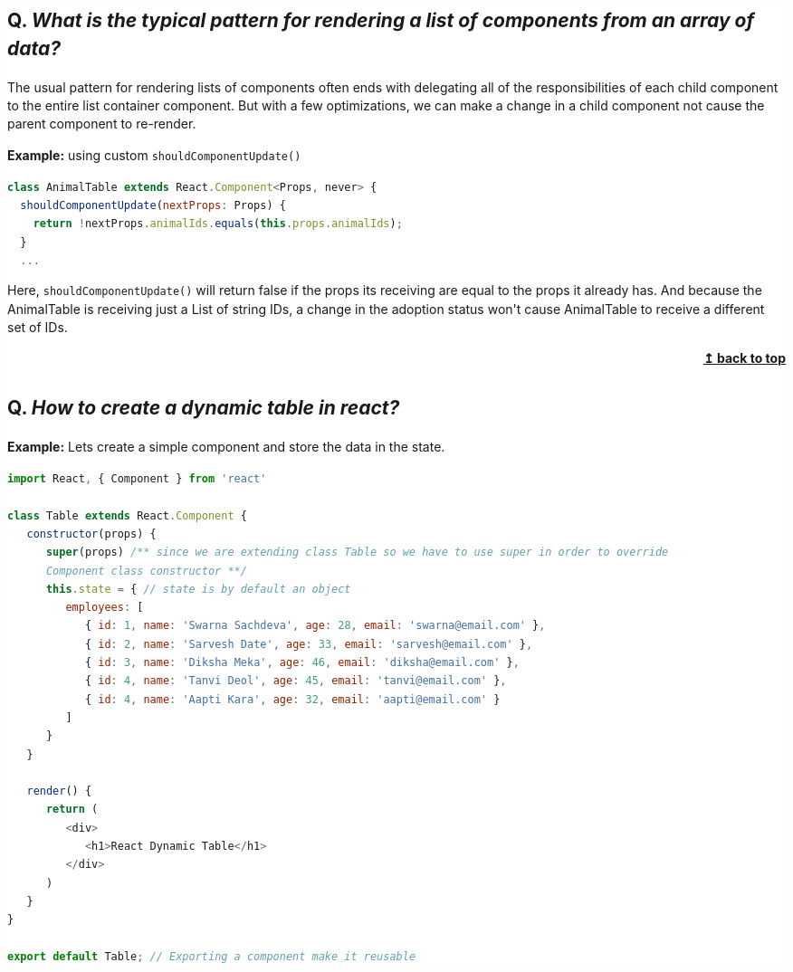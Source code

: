 ## Q. ***What is the typical pattern for rendering a list of components from an array of data?***  

The usual pattern for rendering lists of components often ends with delegating all of the responsibilities of each child component to the entire list container component. But with a few optimizations, we can make a change in a child component not cause the parent component to re-render.

**Example:** using custom `shouldComponentUpdate()`

```js
class AnimalTable extends React.Component<Props, never> {
  shouldComponentUpdate(nextProps: Props) {
    return !nextProps.animalIds.equals(this.props.animalIds);
  }
  ...
```

Here, `shouldComponentUpdate()` will return false if the props its receiving are equal to the props it already has. And because the AnimalTable is receiving just a List of string IDs, a change in the adoption status won\'t cause AnimalTable to receive a different set of IDs.

<div align="right">
    <b><a href="#">↥ back to top</a></b>
</div>

## Q. ***How to create a dynamic table in react?***

**Example:** Lets create a simple component and store the data in the state.

```js
import React, { Component } from 'react'

class Table extends React.Component {
   constructor(props) {
      super(props) /** since we are extending class Table so we have to use super in order to override 
      Component class constructor **/
      this.state = { // state is by default an object
         employees: [
            { id: 1, name: 'Swarna Sachdeva', age: 28, email: 'swarna@email.com' },
            { id: 2, name: 'Sarvesh Date', age: 33, email: 'sarvesh@email.com' },
            { id: 3, name: 'Diksha Meka', age: 46, email: 'diksha@email.com' },
            { id: 4, name: 'Tanvi Deol', age: 45, email: 'tanvi@email.com' },
            { id: 4, name: 'Aapti Kara', age: 32, email: 'aapti@email.com' }
         ]
      }
   }

   render() { 
      return (
         <div>
            <h1>React Dynamic Table</h1>
         </div>
      )
   }
}

export default Table; // Exporting a component make it reusable
```
